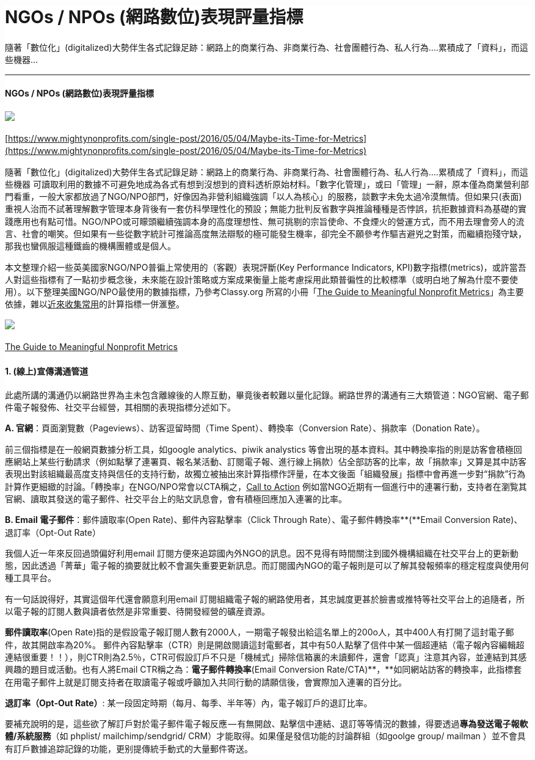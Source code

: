 NGOs / NPOs (網路數位)表現評量指標
========================

隨著「數位化」(digitalized)大勢伴生各式記錄足跡：網路上的商業行為、非商業行為、社會團體行為、私人行為….累積成了「資料」，而這些機器…

* * *

#### NGOs / NPOs (網路數位)表現評量指標

![](https://cdn-images-1.medium.com/max/800/1*-oU06XVTKDO5sX2NDCU9Zg.jpeg)

[https://www.mightynonprofits.com/single-post/2016/05/04/Maybe-its-Time-for-Metrics](https://www.mightynonprofits.com/single-post/2016/05/04/Maybe-its-Time-for-Metrics)

隨著「數位化」(digitalized)大勢伴生各式記錄足跡：網路上的商業行為、非商業行為、社會團體行為、私人行為….累積成了「資料」，而這些機器 可讀取利用的數據不可避免地成為各式有想到沒想到的資料透析原始材料。「數字化管理」，或曰「管理」一辭，原本僅為商業營利部門看重，一般大家都放過了NGO/NPO部門，好像因為非營利組織強調「以人為核心」的服務，談數字未免太過冷漠無情。但如果只(表面)重視人治而不試著理解數字管理本身背後有一套仿科學理性化的預設；無能力批判反省數字與推論種種是否悖誤，抗拒數據資料為基礎的實踐應用也有點可惜。NGO/NPO或可矇頭繼續強調本身的高度理想性、無可挑剔的宗旨使命、不食煙火的營運方式，而不用去理會旁人的流言、社會的嘲笑。但如果有一些從數字統計可推論高度無法辯駁的極可能發生機率，卻完全不願參考作驅吉避兇之對策，而繼續抱殘守缺，那我也蠻佩服這種鐵齒的機構團體或是個人。

本文整理介紹一些英美國家NGO/NPO普徧上常使用的（客觀）表現評斷(Key Performance Indicators, KPI)數字指標(metrics)，或許當吾人對這些指標有了一點初步概念後，未來能在設計策略或方案成果衡量上能考慮採用此類普徧性的比較標準（或明白地了解為什麼不要使用）。以下整理美國NGO/NPO最使用的數據指標，乃參考Classy.org 所寫的小冊「[The Guide to Meaningful Nonprofit Metrics](http://go.classy.org/guide-to-nonprofit-metrics-classy)」為主要依據，雜以[近來收集常用](https://github.com/twngo/digital-strategy/labels/metrics)的計算指標一併滙整。

![](https://cdn-images-1.medium.com/max/800/1*L3fcypUNDHT9fQIRrd6SwA.jpeg)

[The Guide to Meaningful Nonprofit Metrics](http://go.classy.org/guide-to-nonprofit-metrics-classy)

#### **1\. (線上)宣傳溝通管道**

此處所講的溝通仍以網路世界為主未包含離線後的人際互動，畢竟後者較難以量化記錄。網路世界的溝通有三大類管道：NGO官網、電子郵件電子報發佈、社交平台經營，其相關的表現指標分述如下。

**A. 官網**：頁面瀏覽數（Pageviews）、訪客逗留時間（Time Spent）、轉換率（Conversion Rate）、捐款率（Donation Rate）。

前三個指標是在一般網頁數據分析工具，如google analytics、piwik analystics 等會出現的基本資料。其中轉換率指的則是訪客會積極回應網站上某些行動請求（例如點擊了連署頁、報名某活動、訂閱電子報、進行線上捐款）佔全部訪客的比率，故「捐款率」又算是其中訪客表現出對該組織最高度支持與信任的支持行動，故獨立被抽出來計算指標作評量，在本文後面「組織發展」指標中會再進一步對“捐款”行為計算作更細緻的討論。「轉換率」在NGO/NPO常會以CTA稱之，[Call to Action](https://www.crazyegg.com/blog/glossary/call-to-action/) 例如當NGO近期有一個進行中的連署行動，支持者在瀏覧其官網、讀取其發送的電子郵件、社交平台上的貼文訊息會，會有積極回應加入連署的比率。

**B. Email 電子郵件**：郵件讀取率(Open Rate)、郵件內容點擊率（Click Through Rate）、電子郵件轉換率**(**Email Conversion Rate)、退訂率（Opt-Out Rate）

我個人近一年來反回過頭偏好利用email 訂閱方便來追踪國內外NGO的訊息。因不見得有時間關注到國外機構組織在社交平台上的更新動態，因此透過「菁華」電子報的摘要就比較不會漏失重要更新訊息。而訂閱國內NGO的電子報則是可以了解其發報頻率的穩定程度與使用何種工具平台。

有一句話說得好，其實這個年代還會願意利用email 訂閱組織電子報的網路使用者，其忠誠度更甚於臉書或推特等社交平台上的追隨者，所以電子報的訂閱人數與讀者依然是非常重要、待開發經營的礦産資源。

**郵件讀取率**(Open Rate)指的是假設電子報訂閱人數有2000人，一期電子報發出給這名單上的200o人，其中400人有打開了這封電子郵件，故其開啟率為20%。 郵件內容點擊率（CTR）則是開啟閱讀這封電郵者，其中有50人點擊了信件中某一個超連結（電子報內容編輯超連結很重要！！），則CTR則為2.5％，CTR可假設訂戶不只是「機械式」掃除信箱裏的未讀郵件，還會「認真」注意其內容，並連結到其感興趣的題目或活動。也有人將Email CTR稱之為：**電子郵件轉換率**(Email Conversion Rate/CTA)**，**如同網站訪客的轉換率，此指標套在用電子郵件上就是訂閱支持者在取讀電子報或呼籲加入共同行動的請願信後，會實際加入連署的百分比。

**退訂率（Opt-Out Rate）**: 某一段固定時期（每月、每季、半年等）內，電子報訂戶的退訂比率。

要補充說明的是，這些欲了解訂戶對於電子郵件電子報反應 — 有無開啟、點擊信中連結、退訂等等情況的數據，得要透過**專為發送電子報軟體/系統服務**（如 phplist/ mailchimp/sendgrid/ CRM）才能取得。如果僅是發信功能的討論群組（如goolge group/ mailman ）並不會具有訂戶數據追踪記錄的功能，更别提傳統手動式的大量郵件寄送。

